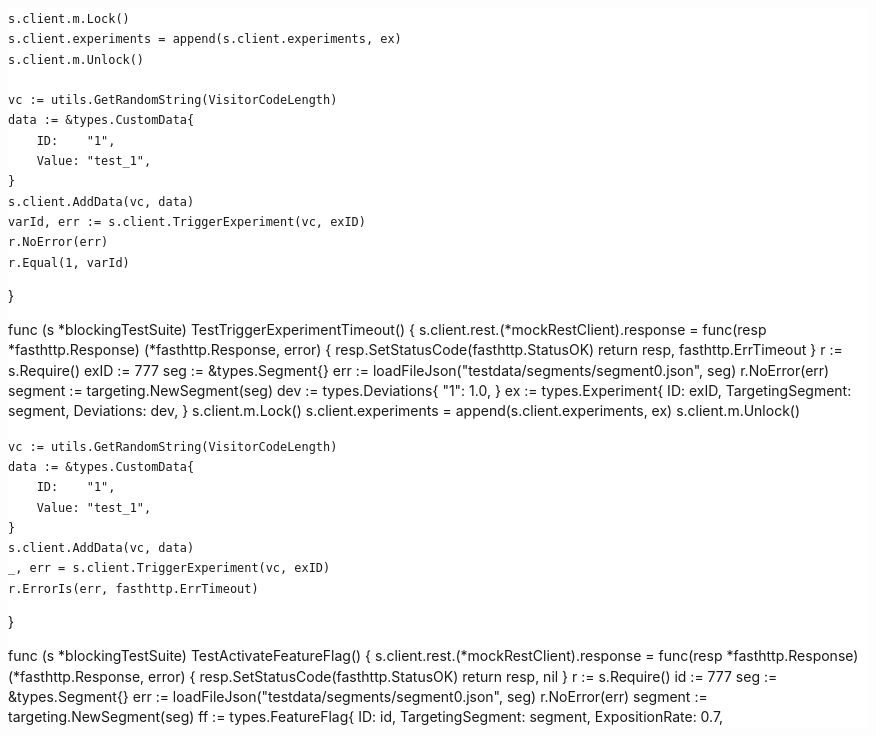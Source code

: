 	s.client.m.Lock()
	s.client.experiments = append(s.client.experiments, ex)
	s.client.m.Unlock()

	vc := utils.GetRandomString(VisitorCodeLength)
	data := &types.CustomData{
		ID:    "1",
		Value: "test_1",
	}
	s.client.AddData(vc, data)
	varId, err := s.client.TriggerExperiment(vc, exID)
	r.NoError(err)
	r.Equal(1, varId)
}

func (s *blockingTestSuite) TestTriggerExperimentTimeout() {
	s.client.rest.(*mockRestClient).response = func(resp *fasthttp.Response) (*fasthttp.Response, error) {
		resp.SetStatusCode(fasthttp.StatusOK)
		return resp, fasthttp.ErrTimeout
	}
	r := s.Require()
	exID := 777
	seg := &types.Segment{}
	err := loadFileJson("testdata/segments/segment0.json", seg)
	r.NoError(err)
	segment := targeting.NewSegment(seg)
	dev := types.Deviations{
		"1": 1.0,
	}
	ex := types.Experiment{
		ID:               exID,
		TargetingSegment: segment,
		Deviations:       dev,
	}
	s.client.m.Lock()
	s.client.experiments = append(s.client.experiments, ex)
	s.client.m.Unlock()

	vc := utils.GetRandomString(VisitorCodeLength)
	data := &types.CustomData{
		ID:    "1",
		Value: "test_1",
	}
	s.client.AddData(vc, data)
	_, err = s.client.TriggerExperiment(vc, exID)
	r.ErrorIs(err, fasthttp.ErrTimeout)
}

func (s *blockingTestSuite) TestActivateFeatureFlag() {
	s.client.rest.(*mockRestClient).response = func(resp *fasthttp.Response) (*fasthttp.Response, error) {
		resp.SetStatusCode(fasthttp.StatusOK)
		return resp, nil
	}
	r := s.Require()
	id := 777
	seg := &types.Segment{}
	err := loadFileJson("testdata/segments/segment0.json", seg)
	r.NoError(err)
	segment := targeting.NewSegment(seg)
	ff := types.FeatureFlag{
		ID:               id,
		TargetingSegment: segment,
		ExpositionRate:   0.7,